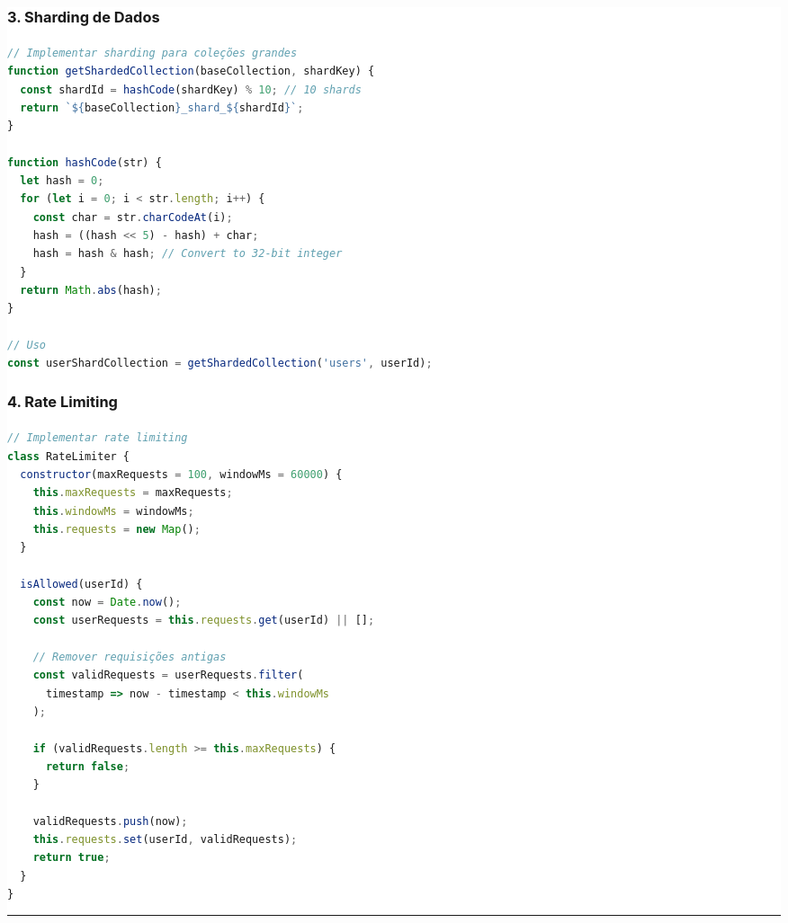### 3. Sharding de Dados

```javascript
// Implementar sharding para coleções grandes
function getShardedCollection(baseCollection, shardKey) {
  const shardId = hashCode(shardKey) % 10; // 10 shards
  return `${baseCollection}_shard_${shardId}`;
}

function hashCode(str) {
  let hash = 0;
  for (let i = 0; i < str.length; i++) {
    const char = str.charCodeAt(i);
    hash = ((hash << 5) - hash) + char;
    hash = hash & hash; // Convert to 32-bit integer
  }
  return Math.abs(hash);
}

// Uso
const userShardCollection = getShardedCollection('users', userId);
```

### 4. Rate Limiting

```javascript
// Implementar rate limiting
class RateLimiter {
  constructor(maxRequests = 100, windowMs = 60000) {
    this.maxRequests = maxRequests;
    this.windowMs = windowMs;
    this.requests = new Map();
  }
  
  isAllowed(userId) {
    const now = Date.now();
    const userRequests = this.requests.get(userId) || [];
    
    // Remover requisições antigas
    const validRequests = userRequests.filter(
      timestamp => now - timestamp < this.windowMs
    );
    
    if (validRequests.length >= this.maxRequests) {
      return false;
    }
    
    validRequests.push(now);
    this.requests.set(userId, validRequests);
    return true;
  }
}
```

---